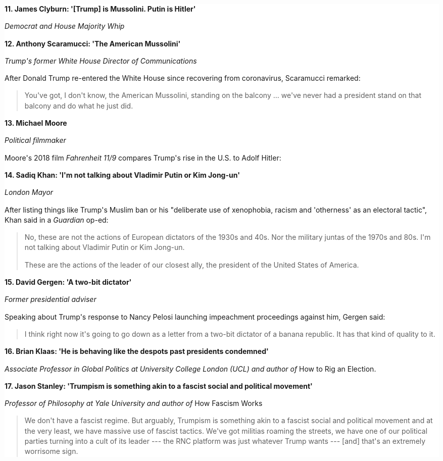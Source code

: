 **11\. James Clyburn: '\[Trump\] is Mussolini. Putin is Hitler'**

*Democrat and House Majority Whip*

**12\. Anthony Scaramucci: 'The American Mussolini'**

*Trump's former White House Director of Communications*

After Donald Trump re-entered the White House since recovering from coronavirus, Scaramucci remarked:

> You've got, I don't know, the American Mussolini, standing on the balcony ... we've never had a president stand on that balcony and do what he just did.

**13\. Michael Moore**

*Political filmmaker*

Moore's 2018 film *Fahrenheit 11/9* compares Trump's rise in the U.S. to Adolf Hitler:

<iframe width="560" height="315" src="https://www.youtube.com/embed/Ry1GLCamQ1U?si=uir6jyJr-5mT5JtV" title="Michael Moore comparing Trump to Hitler" allow="accelerometer; autoplay; clipboard-write; encrypted-media; gyroscope; picture-in-picture; web-share" allowfullscreen></iframe>

**14\. Sadiq Khan: 'I'm not talking about Vladimir Putin or Kim Jong-un'**

*London Mayor*

After listing things like Trump's Muslim ban or his "deliberate use of xenophobia, racism and 'otherness' as an electoral tactic", Khan said in a *Guardian* op-ed:

> No, these are not the actions of European dictators of the 1930s and 40s. Nor the military juntas of the 1970s and 80s. I'm not talking about Vladimir Putin or Kim Jong-un.
>
> These are the actions of the leader of our closest ally, the president of the United States of America.

**15\. David Gergen: 'A two-bit dictator'**

*Former presidential adviser*

Speaking about Trump's response to Nancy Pelosi launching impeachment proceedings against him, Gergen said:

> I think right now it's going to go down as a letter from a two-bit dictator of a banana republic. It has that kind of quality to it.

**16\. Brian Klaas: 'He is behaving like the despots past presidents condemned'**

*Associate Professor in Global Politics at University College London (UCL) and author of* How to Rig an Election.

**17\. Jason Stanley: 'Trumpism is something akin to a fascist social and political movement'**

*Professor of Philosophy at Yale University and author of* How Fascism Works

> We don't have a fascist regime. But arguably, Trumpism is something akin to a fascist social and political movement and at the very least, we have massive use of fascist tactics. We've got militias roaming the streets, we have one of our political parties turning into a cult of its leader --- the RNC platform was just whatever Trump wants --- [and] that's an extremely worrisome sign.
